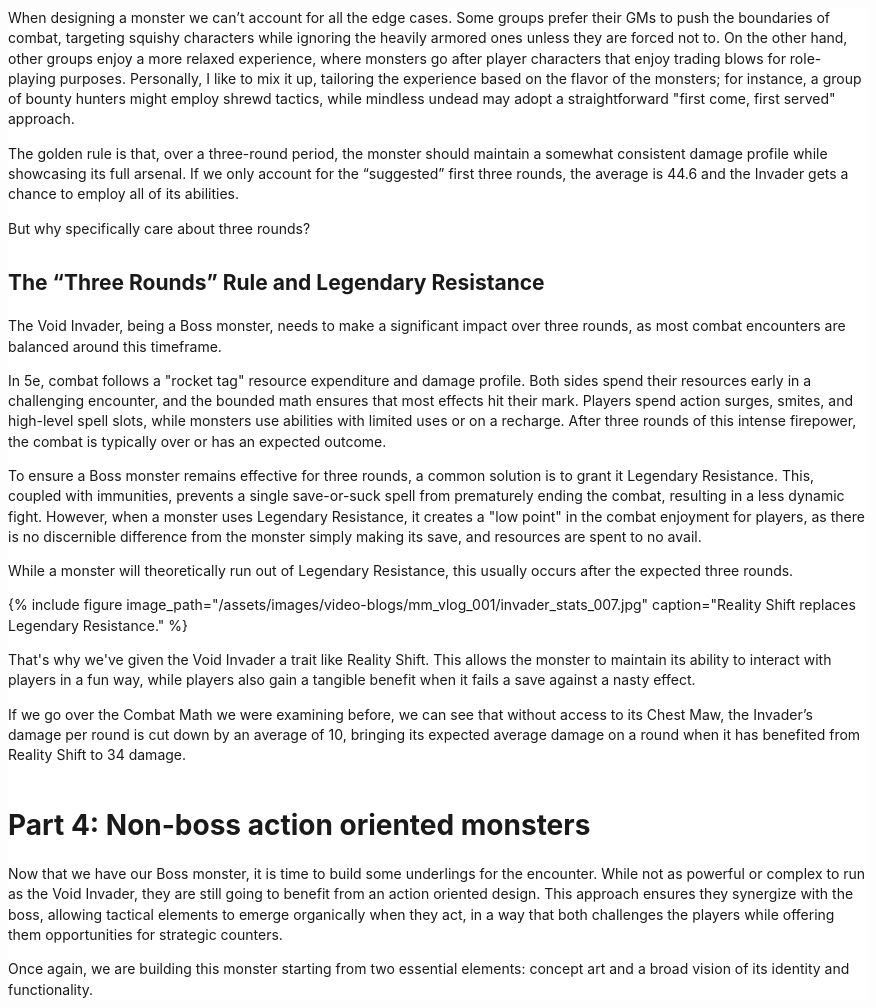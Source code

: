 When designing a monster we can’t account for all the edge cases. Some groups prefer their GMs to push the boundaries of combat, targeting squishy characters while ignoring the heavily armored ones unless they are forced not to. On the other hand, other groups enjoy a more relaxed experience, where monsters go after player characters that enjoy trading blows for role-playing purposes. Personally, I like to mix it up, tailoring the experience based on the flavor of the monsters; for instance, a group of bounty hunters might employ shrewd tactics, while mindless undead may adopt a straightforward "first come, first served" approach.

The golden rule is that, over a three-round period, the monster should maintain a somewhat consistent damage profile while showcasing its full arsenal. If we only account for the “suggested” first three rounds, the average is 44.6 and the Invader gets a chance to employ all of its abilities.

But why specifically care about three rounds?

## The “Three Rounds” Rule and Legendary Resistance
The Void Invader, being a Boss monster, needs to make a significant impact over three rounds, as most combat encounters are balanced around this timeframe. 

In 5e, combat follows a "rocket tag" resource expenditure and damage profile. Both sides spend their resources early in a challenging encounter, and the bounded math ensures that most effects hit their mark. Players spend action surges, smites, and high-level spell slots, while monsters use abilities with limited uses or on a recharge. After three rounds of this intense firepower, the combat is typically over or has an expected outcome.

To ensure a Boss monster remains effective for three rounds, a common solution is to grant it Legendary Resistance. This, coupled with immunities, prevents a single save-or-suck spell from prematurely ending the combat, resulting in a less dynamic fight. However, when a monster uses Legendary Resistance, it creates a "low point" in the combat enjoyment for players, as there is no discernible difference from the monster simply making its save, and resources are spent to no avail.

While a monster will theoretically run out of Legendary Resistance, this usually occurs after the expected three rounds. 

{% include figure image_path="/assets/images/video-blogs/mm_vlog_001/invader_stats_007.jpg" caption="Reality Shift replaces Legendary Resistance." %}

That's why we've given the Void Invader a trait like Reality Shift. This allows the monster to maintain its ability to interact with players in a fun way, while players also gain a tangible benefit when it fails a save against a nasty effect. 

If we go over the Combat Math we were examining before, we can see that without access to its Chest Maw, the Invader’s damage per round is cut down by an average of 10, bringing its expected average damage on a round when it has benefited from Reality Shift to 34 damage.

# Part 4: Non-boss action oriented monsters
Now that we have our Boss monster, it is time to build some underlings for the encounter. While not as powerful or complex to run as the Void Invader, they are still going to benefit from an action oriented design. This approach ensures they synergize with the boss, allowing tactical elements to emerge organically when they act, in a way that both challenges the players while offering them opportunities for strategic counters.

Once again, we are building this monster starting from two essential elements: concept art and a broad vision of its identity and functionality.
